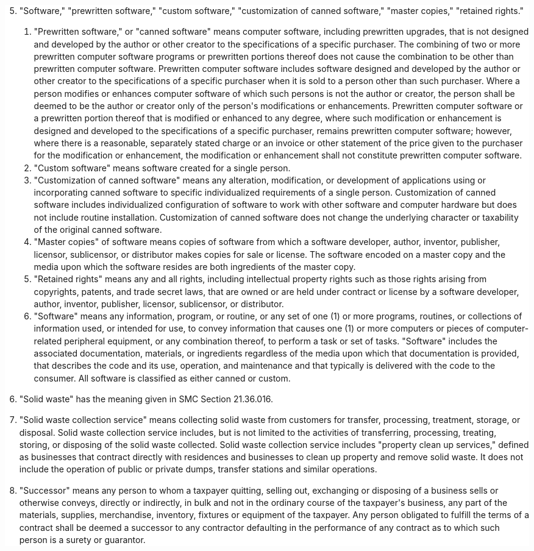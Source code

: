 5. "Software," "prewritten software," "custom software," "customization of canned software," "master copies," "retained rights."

    1. "Prewritten software," or "canned software" means computer software, including prewritten upgrades, that is not designed and developed by the author or other creator to the specifications of a specific purchaser. The combining of two or more prewritten computer software programs or prewritten portions thereof does not cause the combination to be other than prewritten computer software. Prewritten computer software includes software designed and developed by the author or other creator to the specifications of a specific purchaser when it is sold to a person other than such purchaser. Where a person modifies or enhances computer software of which such persons is not the author or creator, the person shall be deemed to be the author or creator only of the person's modifications or enhancements. Prewritten computer software or a prewritten portion thereof that is modified or enhanced to any degree, where such modification or enhancement is designed and developed to the specifications of a specific purchaser, remains prewritten computer software; however, where there is a reasonable, separately stated charge or an invoice or other statement of the price given to the purchaser for the modification or enhancement, the modification or enhancement shall not constitute prewritten computer software.
    2. "Custom software" means software created for a single person.
    3. "Customization of canned software" means any alteration, modification, or development of applications using or incorporating canned software to specific individualized requirements of a single person. Customization of canned software includes individualized configuration of software to work with other software and computer hardware but does not include routine installation. Customization of canned software does not change the underlying character or taxability of the original canned software.
    4. "Master copies" of software means copies of software from which a software developer, author, inventor, publisher, licensor, sublicensor, or distributor makes copies for sale or license. The software encoded on a master copy and the media upon which the software resides are both ingredients of the master copy.
    5. "Retained rights" means any and all rights, including intellectual property rights such as those rights arising from copyrights, patents, and trade secret laws, that are owned or are held under contract or license by a software developer, author, inventor, publisher, licensor, sublicensor, or distributor.
    6. "Software" means any information, program, or routine, or any set of one (1) or more programs, routines, or collections of information used, or intended for use, to convey information that causes one (1) or more computers or pieces of computer-related peripheral equipment, or any combination thereof, to perform a task or set of tasks. "Software" includes the associated documentation, materials, or ingredients regardless of the media upon which that documentation is provided, that describes the code and its use, operation, and maintenance and that typically is delivered with the code to the consumer. All software is classified as either canned or custom.
6. "Solid waste" has the meaning given in SMC Section 21.36.016.
7. "Solid waste collection service" means collecting solid waste from customers for transfer, processing, treatment, storage, or disposal. Solid waste collection service includes, but is not limited to the activities of transferring, processing, treating, storing, or disposing of the solid waste collected. Solid waste collection service includes "property clean up services," defined as businesses that contract directly with residences and businesses to clean up property and remove solid waste. It does not include the operation of public or private dumps, transfer stations and similar operations.
8. "Successor" means any person to whom a taxpayer quitting, selling out, exchanging or disposing of a business sells or otherwise conveys, directly or indirectly, in bulk and not in the ordinary course of the taxpayer's business, any part of the materials, supplies, merchandise, inventory, fixtures or equipment of the taxpayer. Any person obligated to fulfill the terms of a contract shall be deemed a successor to any contractor defaulting in the performance of any contract as to which such person is a surety or guarantor.
